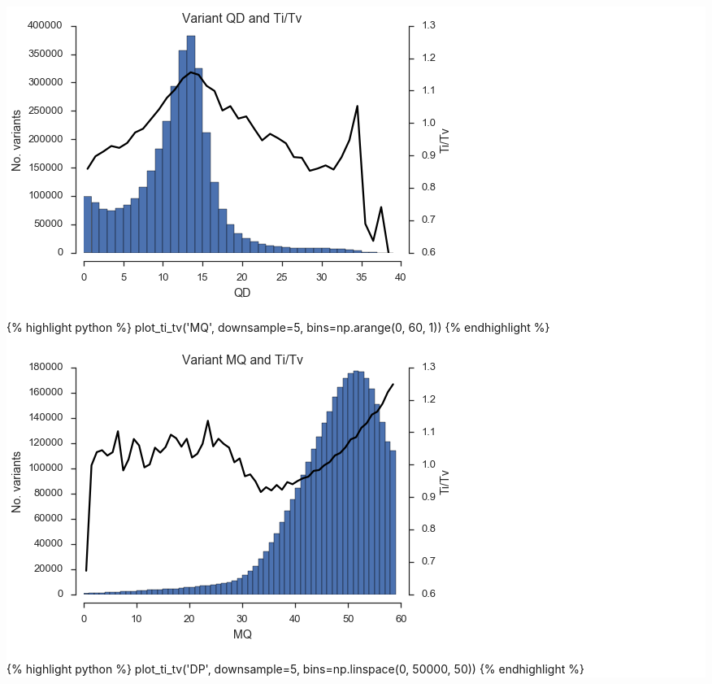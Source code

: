 ![png](/assets/2016-06-10-scikit-allel-tour_files/2016-06-10-scikit-allel-tour_45_0.png)



{% highlight python %}
plot_ti_tv('MQ', downsample=5, bins=np.arange(0, 60, 1))
{% endhighlight %}


![png](/assets/2016-06-10-scikit-allel-tour_files/2016-06-10-scikit-allel-tour_46_0.png)



{% highlight python %}
plot_ti_tv('DP', downsample=5, bins=np.linspace(0, 50000, 50))
{% endhighlight %}
